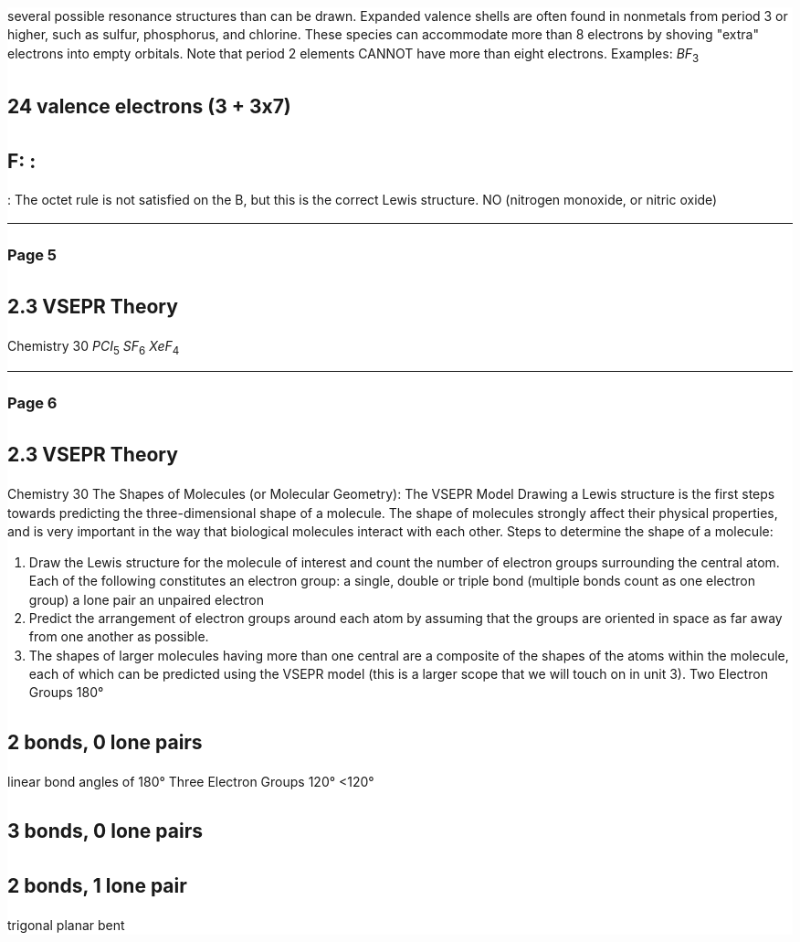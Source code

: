 several possible resonance structures than can be drawn.
Expanded valence shells are often found in nonmetals from period 3 or higher, such as
sulfur, phosphorus, and chlorine. These species can accommodate more than 8 electrons
by shoving "extra" electrons into empty orbitals. Note that period 2 elements CANNOT
have more than eight electrons.
Examples:
$BF_3$
## 24 valence electrons (3 + 3x7)
F: :
-
:
The octet rule is not satisfied on the B, but this is the correct Lewis structure.
NO (nitrogen monoxide, or nitric oxide)


---

### Page 5

## 2.3 VSEPR Theory
Chemistry 30
$PCI_5$
$SF_6$
$XeF_4$


---

### Page 6

## 2.3 VSEPR Theory
Chemistry 30
The Shapes of Molecules (or Molecular Geometry): The VSEPR Model
Drawing a Lewis structure is the first steps towards predicting the three-dimensional
shape of a molecule. The shape of molecules strongly affect their physical properties, and is
very important in the way that biological molecules interact with each other.
Steps to determine the shape of a molecule:
1. Draw the Lewis structure for the molecule of interest and count the number of electron
groups surrounding the central atom. Each of the following constitutes an electron group:
a single, double or triple bond (multiple bonds count as one electron group)
a lone pair
an unpaired electron
2. Predict the arrangement of electron groups around each atom by assuming that the groups
are oriented in space as far away from one another as possible.
3. The shapes of larger molecules having more than one central are a composite of the
shapes of the atoms within the molecule, each of which can be predicted using the
VSEPR model (this is a larger scope that we will touch on in unit 3).
Two Electron Groups
180°
## 2 bonds, 0 lone pairs
linear
bond angles of 180°
Three Electron Groups
120°
<120°
## 3 bonds, 0 lone pairs
## 2 bonds, 1 lone pair
trigonal planar
bent